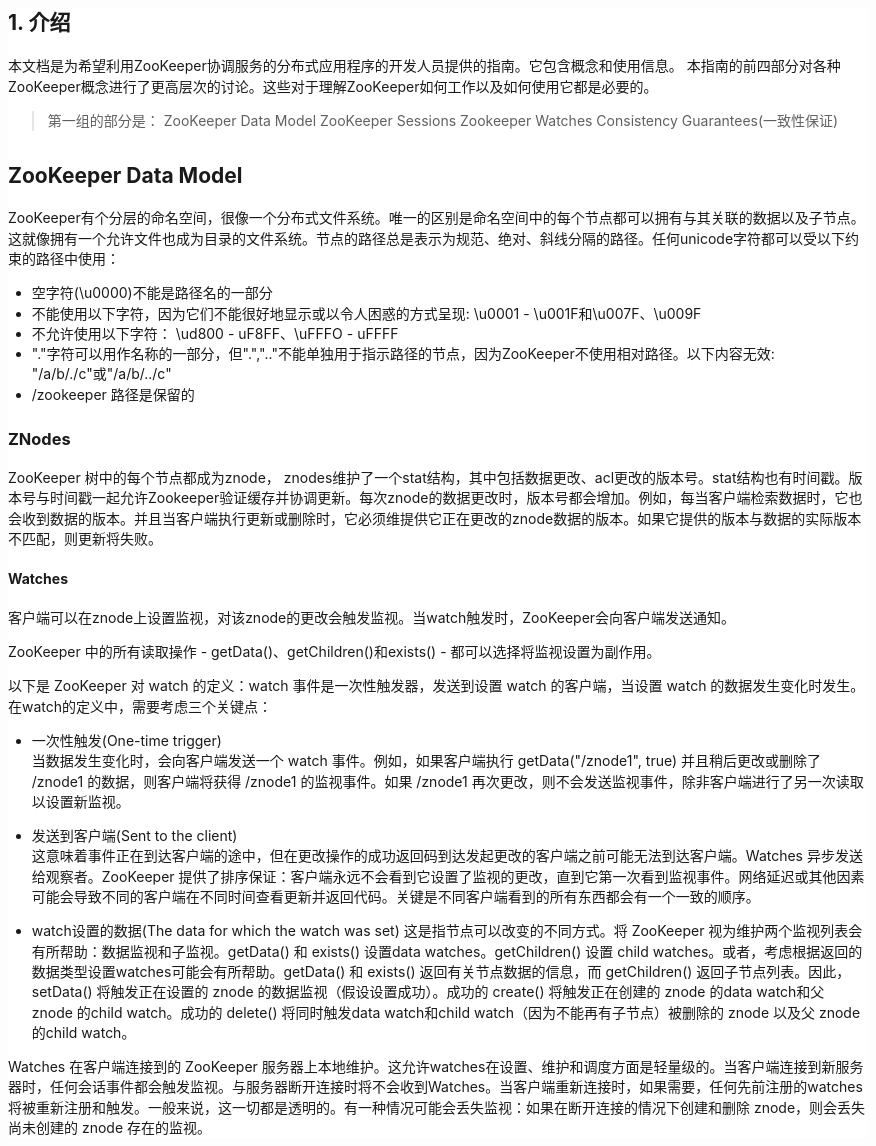 

## 1. 介绍
本文档是为希望利用ZooKeeper协调服务的分布式应用程序的开发人员提供的指南。它包含概念和使用信息。 
本指南的前四部分对各种ZooKeeper概念进行了更高层次的讨论。这些对于理解ZooKeeper如何工作以及如何使用它都是必要的。        
>第一组的部分是：
ZooKeeper Data Model
ZooKeeper Sessions
Zookeeper Watches
Consistency Guarantees(一致性保证)





## ZooKeeper Data Model
ZooKeeper有个分层的命名空间，很像一个分布式文件系统。唯一的区别是命名空间中的每个节点都可以拥有与其关联的数据以及子节点。这就像拥有一个允许文件也成为目录的文件系统。节点的路径总是表示为规范、绝对、斜线分隔的路径。任何unicode字符都可以受以下约束的路径中使用：  
* 空字符(\u0000)不能是路径名的一部分
* 不能使用以下字符，因为它们不能很好地显示或以令人困惑的方式呈现: \u0001 - \u001F和\u007F、\u009F
* 不允许使用以下字符： \ud800 - uF8FF、\uFFFO - uFFFF
* "."字符可以用作名称的一部分，但".",".."不能单独用于指示路径的节点，因为ZooKeeper不使用相对路径。以下内容无效: "/a/b/./c"或"/a/b/../c"
* /zookeeper 路径是保留的

### ZNodes
ZooKeeper 树中的每个节点都成为znode， znodes维护了一个stat结构，其中包括数据更改、acl更改的版本号。stat结构也有时间戳。版本号与时间戳一起允许Zookeeper验证缓存并协调更新。每次znode的数据更改时，版本号都会增加。例如，每当客户端检索数据时，它也会收到数据的版本。并且当客户端执行更新或删除时，它必须维提供它正在更改的znode数据的版本。如果它提供的版本与数据的实际版本不匹配，则更新将失败。    

#### Watches
客户端可以在znode上设置监视，对该znode的更改会触发监视。当watch触发时，ZooKeeper会向客户端发送通知。    

ZooKeeper 中的所有读取操作 - getData()、getChildren()和exists() - 都可以选择将监视设置为副作用。    

以下是 ZooKeeper 对 watch 的定义：watch 事件是一次性触发器，发送到设置 watch 的客户端，当设置 watch 的数据发生变化时发生。在watch的定义中，需要考虑三个关键点： 

* 一次性触发(One-time trigger)        
当数据发生变化时，会向客户端发送一个 watch 事件。例如，如果客户端执行 getData("/znode1", true) 并且稍后更改或删除了 /znode1 的数据，则客户端将获得 /znode1 的监视事件。如果 /znode1 再次更改，则不会发送监视事件，除非客户端进行了另一次读取以设置新监视。  

* 发送到客户端(Sent to the client)  
这意味着事件正在到达客户端的途中，但在更改操作的成功返回码到达发起更改的客户端之前可能无法到达客户端。Watches 异步发送给观察者。ZooKeeper 提供了排序保证：客户端永远不会看到它设置了监视的更改，直到它第一次看到监视事件。网络延迟或其他因素可能会导致不同的客户端在不同时间查看更新并返回代码。关键是不同客户端看到的所有东西都会有一个一致的顺序。  

* watch设置的数据(The data for which the watch was set) 
这是指节点可以改变的不同方式。将 ZooKeeper 视为维护两个监视列表会有所帮助：数据监视和子监视。getData() 和 exists() 设置data watches。getChildren() 设置 child watches。或者，考虑根据返回的数据类型设置watches可能会有所帮助。getData() 和 exists() 返回有关节点数据的信息，而 getChildren() 返回子节点列表。因此， setData() 将触发正在设置的 znode 的数据监视（假设设置成功）。成功的 create() 将触发正在创建的 znode 的data watch和父 znode 的child watch。成功的 delete() 将同时触发data watch和child watch（因为不能再有子节点）被删除的 znode 以及父 znode 的child watch。    

Watches 在客户端连接到的 ZooKeeper 服务器上本地维护。这允许watches在设置、维护和调度方面是轻量级的。当客户端连接到新服务器时，任何会话事件都会触发监视。与服务器断开连接时将不会收到Watches。当客户端重新连接时，如果需要，任何先前注册的watches将被重新注册和触发。一般来说，这一切都是透明的。有一种情况可能会丢失监视：如果在断开连接的情况下创建和删除 znode，则会丢失尚未创建的 znode 存在的监视。
